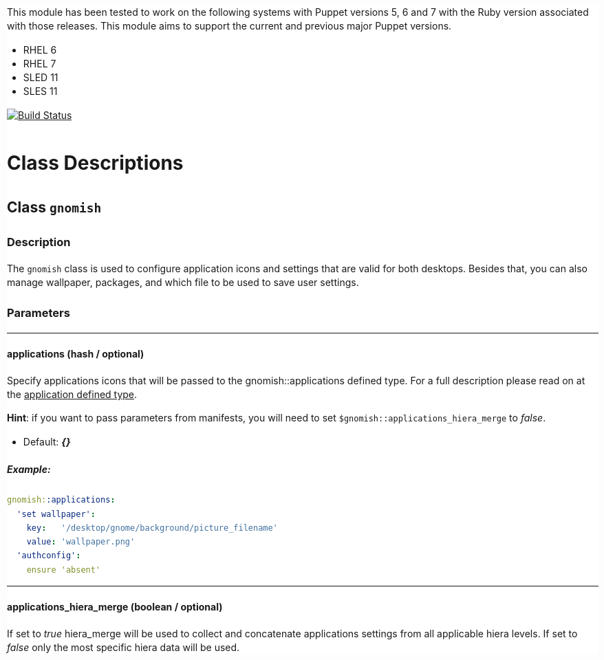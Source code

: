 This module has been tested to work on the following systems with Puppet versions 5, 6 and 7 with the Ruby version associated
with those releases. This module aims to support the current and previous major Puppet versions.

  * RHEL 6
  * RHEL 7
  * SLED 11
  * SLES 11

[![Build Status](https://travis-ci.org/Phil-Friderici/puppet-module-gnomish.png?branch=master)](https://travis-ci.org/Phil-Friderici/puppet-module-gnomish)


# Class Descriptions
## Class `gnomish`

### Description

The `gnomish` class is used to configure application icons and settings that are valid for both desktops.
Besides that, you can also manage wallpaper, packages, and which file to be used to save user settings.

### Parameters

---
#### applications (hash / optional)
Specify applications icons that will be passed to the gnomish::applications defined type. For a full description please read
on at the [application defined type](#defined-type-gnomishapplication).

**Hint**: if you want to pass parameters from manifests, you will need to set `$gnomish::applications_hiera_merge` to *false*.

- Default: ***{}***

##### Example:
```yaml
gnomish::applications:
  'set wallpaper':
    key:   '/desktop/gnome/background/picture_filename'
    value: 'wallpaper.png'
  'authconfig':
    ensure 'absent'
```
---
#### applications_hiera_merge (boolean / optional)
If set to *true* hiera_merge will be used to collect and concatenate applications settings from all applicable hiera levels. If set to
*false* only the most specific hiera data will be used.
